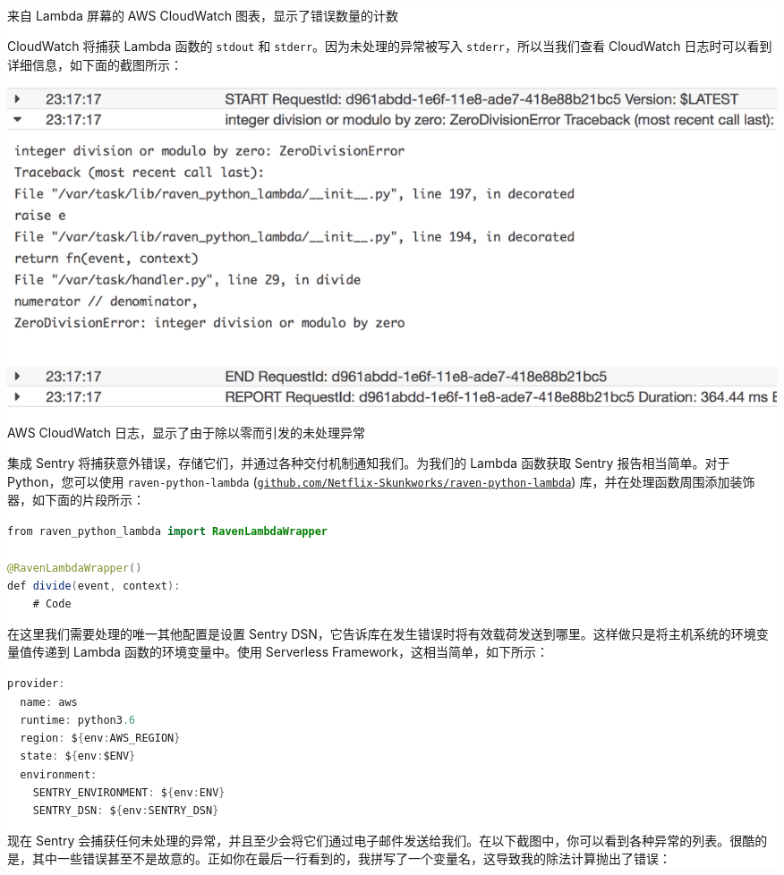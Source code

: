 来自 Lambda 屏幕的 AWS CloudWatch 图表，显示了错误数量的计数

CloudWatch 将捕获 Lambda 函数的 `stdout` 和 `stderr`。因为未处理的异常被写入 `stderr`，所以当我们查看 CloudWatch 日志时可以看到详细信息，如下面的截图所示：

![图片](img/893e8ebd-3c60-4132-adbc-7478e7454366.png)

AWS CloudWatch 日志，显示了由于除以零而引发的未处理异常

集成 Sentry 将捕获意外错误，存储它们，并通过各种交付机制通知我们。为我们的 Lambda 函数获取 Sentry 报告相当简单。对于 Python，您可以使用 `raven-python-lambda` ([`github.com/Netflix-Skunkworks/raven-python-lambda`](https://github.com/Netflix-Skunkworks/raven-python-lambda)) 库，并在处理函数周围添加装饰器，如下面的片段所示：

```java
from raven_python_lambda import RavenLambdaWrapper

@RavenLambdaWrapper()
def divide(event, context):
    # Code
```

在这里我们需要处理的唯一其他配置是设置 Sentry DSN，它告诉库在发生错误时将有效载荷发送到哪里。这样做只是将主机系统的环境变量值传递到 Lambda 函数的环境变量中。使用 Serverless Framework，这相当简单，如下所示：

```java
provider:
  name: aws
  runtime: python3.6
  region: ${env:AWS_REGION}
  state: ${env:$ENV}
  environment:
    SENTRY_ENVIRONMENT: ${env:ENV}
    SENTRY_DSN: ${env:SENTRY_DSN}
```

现在 Sentry 会捕获任何未处理的异常，并且至少会将它们通过电子邮件发送给我们。在以下截图中，你可以看到各种异常的列表。很酷的是，其中一些错误甚至不是故意的。正如你在最后一行看到的，我拼写了一个变量名，这导致我的除法计算抛出了错误：
